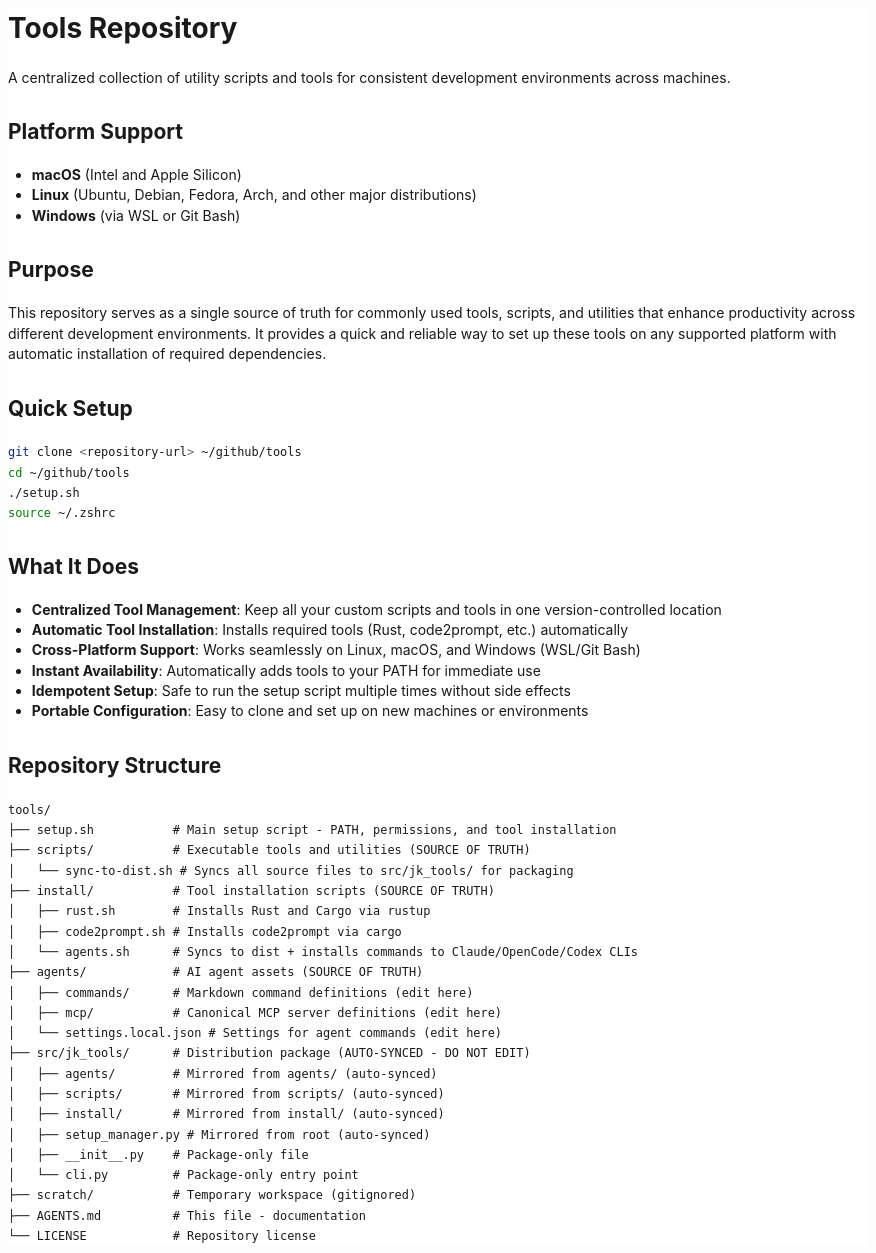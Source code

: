 # Tools Repository

A centralized collection of utility scripts and tools for consistent development environments across machines.

## Platform Support

- **macOS** (Intel and Apple Silicon)
- **Linux** (Ubuntu, Debian, Fedora, Arch, and other major distributions)
- **Windows** (via WSL or Git Bash)

## Purpose

This repository serves as a single source of truth for commonly used tools, scripts, and utilities that enhance productivity across different development environments. It provides a quick and reliable way to set up these tools on any supported platform with automatic installation of required dependencies.

## Quick Setup

```bash
git clone <repository-url> ~/github/tools
cd ~/github/tools
./setup.sh
source ~/.zshrc
```

## What It Does

- **Centralized Tool Management**: Keep all your custom scripts and tools in one version-controlled location
- **Automatic Tool Installation**: Installs required tools (Rust, code2prompt, etc.) automatically
- **Cross-Platform Support**: Works seamlessly on Linux, macOS, and Windows (WSL/Git Bash)
- **Instant Availability**: Automatically adds tools to your PATH for immediate use
- **Idempotent Setup**: Safe to run the setup script multiple times without side effects
- **Portable Configuration**: Easy to clone and set up on new machines or environments

## Repository Structure

```
tools/
├── setup.sh           # Main setup script - PATH, permissions, and tool installation
├── scripts/           # Executable tools and utilities (SOURCE OF TRUTH)
│   └── sync-to-dist.sh # Syncs all source files to src/jk_tools/ for packaging
├── install/           # Tool installation scripts (SOURCE OF TRUTH)
│   ├── rust.sh        # Installs Rust and Cargo via rustup
│   ├── code2prompt.sh # Installs code2prompt via cargo
│   └── agents.sh      # Syncs to dist + installs commands to Claude/OpenCode/Codex CLIs
├── agents/            # AI agent assets (SOURCE OF TRUTH)
│   ├── commands/      # Markdown command definitions (edit here)
│   ├── mcp/           # Canonical MCP server definitions (edit here)
│   └── settings.local.json # Settings for agent commands (edit here)
├── src/jk_tools/      # Distribution package (AUTO-SYNCED - DO NOT EDIT)
│   ├── agents/        # Mirrored from agents/ (auto-synced)
│   ├── scripts/       # Mirrored from scripts/ (auto-synced)
│   ├── install/       # Mirrored from install/ (auto-synced)
│   ├── setup_manager.py # Mirrored from root (auto-synced)
│   ├── __init__.py    # Package-only file
│   └── cli.py         # Package-only entry point
├── scratch/           # Temporary workspace (gitignored)
├── AGENTS.md          # This file - documentation
└── LICENSE            # Repository license
```